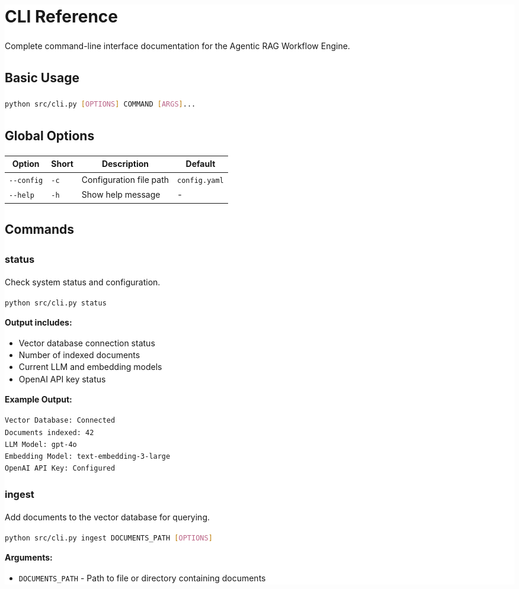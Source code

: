 # CLI Reference

Complete command-line interface documentation for the Agentic RAG Workflow Engine.

## Basic Usage

```bash
python src/cli.py [OPTIONS] COMMAND [ARGS]...
```

## Global Options

| Option | Short | Description | Default |
|--------|-------|-------------|---------|
| `--config` | `-c` | Configuration file path | `config.yaml` |
| `--help` | `-h` | Show help message | - |

## Commands

### status

Check system status and configuration.

```bash
python src/cli.py status
```

**Output includes:**
- Vector database connection status
- Number of indexed documents
- Current LLM and embedding models
- OpenAI API key status

**Example Output:**
```
Vector Database: Connected
Documents indexed: 42
LLM Model: gpt-4o
Embedding Model: text-embedding-3-large
OpenAI API Key: Configured
```

### ingest

Add documents to the vector database for querying.

```bash
python src/cli.py ingest DOCUMENTS_PATH [OPTIONS]
```

**Arguments:**
- `DOCUMENTS_PATH` - Path to file or directory containing documents
